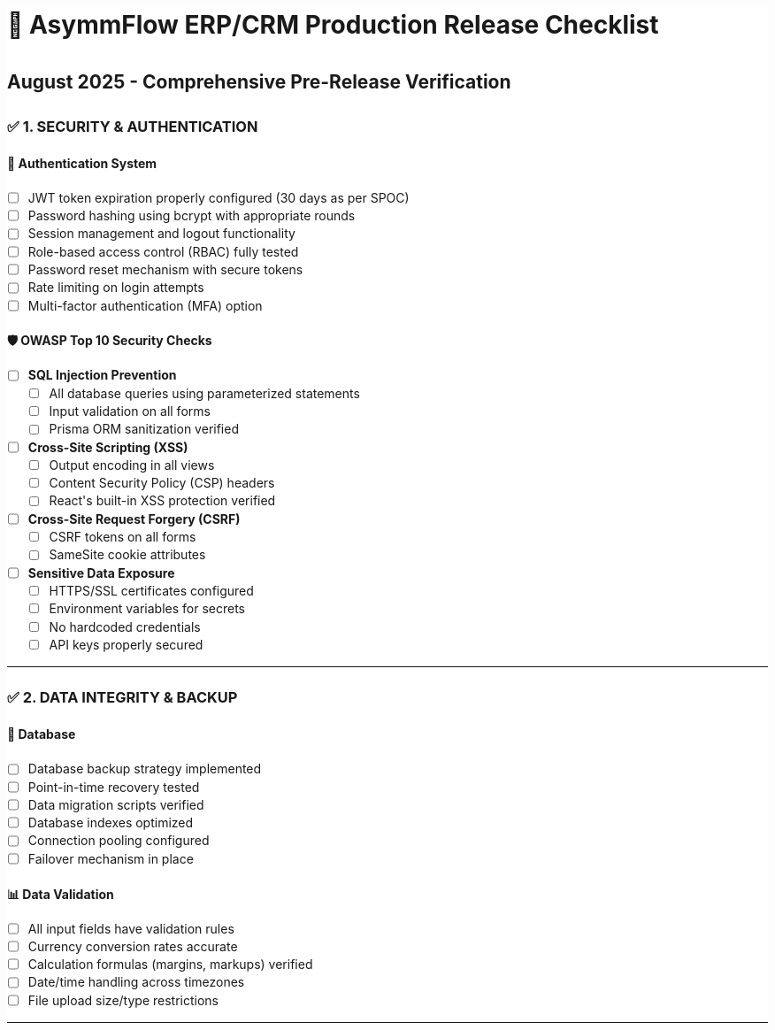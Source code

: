 # 🚀 AsymmFlow ERP/CRM Production Release Checklist
## August 2025 - Comprehensive Pre-Release Verification

### ✅ **1. SECURITY & AUTHENTICATION**

#### 🔐 Authentication System
- [ ] JWT token expiration properly configured (30 days as per SPOC)
- [ ] Password hashing using bcrypt with appropriate rounds
- [ ] Session management and logout functionality
- [ ] Role-based access control (RBAC) fully tested
- [ ] Password reset mechanism with secure tokens
- [ ] Rate limiting on login attempts
- [ ] Multi-factor authentication (MFA) option

#### 🛡️ OWASP Top 10 Security Checks
- [ ] **SQL Injection Prevention**
  - [ ] All database queries using parameterized statements
  - [ ] Input validation on all forms
  - [ ] Prisma ORM sanitization verified
  
- [ ] **Cross-Site Scripting (XSS)**
  - [ ] Output encoding in all views
  - [ ] Content Security Policy (CSP) headers
  - [ ] React's built-in XSS protection verified
  
- [ ] **Cross-Site Request Forgery (CSRF)**
  - [ ] CSRF tokens on all forms
  - [ ] SameSite cookie attributes
  
- [ ] **Sensitive Data Exposure**
  - [ ] HTTPS/SSL certificates configured
  - [ ] Environment variables for secrets
  - [ ] No hardcoded credentials
  - [ ] API keys properly secured

---

### ✅ **2. DATA INTEGRITY & BACKUP**

#### 💾 Database
- [ ] Database backup strategy implemented
- [ ] Point-in-time recovery tested
- [ ] Data migration scripts verified
- [ ] Database indexes optimized
- [ ] Connection pooling configured
- [ ] Failover mechanism in place

#### 📊 Data Validation
- [ ] All input fields have validation rules
- [ ] Currency conversion rates accurate
- [ ] Calculation formulas (margins, markups) verified
- [ ] Date/time handling across timezones
- [ ] File upload size/type restrictions

---